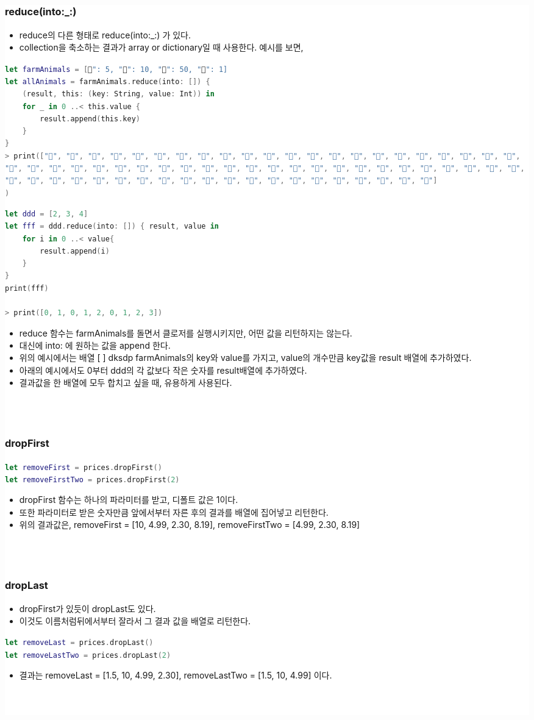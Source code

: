 ### reduce(into:_:)
* reduce의 다른 형태로 reduce(into:_:) 가 있다.
* collection을 축소하는 결과가 array or dictionary일 때 사용한다. 예시를 보면,
```swift
let farmAnimals = [🐎": 5, "🐄": 10, "🐑": 50, "🐶": 1]
let allAnimals = farmAnimals.reduce(into: []) {
    (result, this: (key: String, value: Int)) in
    for _ in 0 ..< this.value {
        result.append(this.key)
    }
}
> print(["🐄", "🐄", "🐄", "🐄", "🐄", "🐄", "🐄", "🐄", "🐄", "🐄", "🐶", "🐎", "🐎", "🐎", "🐎", "🐎", "🐑", "🐑", "🐑", "🐑", "🐑", "🐑", "🐑", "🐑", "🐑", "🐑", "🐑", "🐑", "🐑", "🐑", "🐑", "🐑", "🐑", "🐑", "🐑", "🐑", "🐑", "🐑", "🐑", "🐑", "🐑", "🐑", "🐑", "🐑", "🐑", "🐑", "🐑", "🐑", "🐑", "🐑", "🐑", "🐑", "🐑", "🐑", "🐑", "🐑", "🐑", "🐑", "🐑", "🐑", "🐑", "🐑", "🐑", "🐑", "🐑", "🐑"]
)
```
```swift
let ddd = [2, 3, 4]
let fff = ddd.reduce(into: []) { result, value in
    for i in 0 ..< value{
        result.append(i)
    }
}
print(fff)

> print([0, 1, 0, 1, 2, 0, 1, 2, 3])
```
* reduce 함수는 farmAnimals를 돌면서 클로저를 실행시키지만, 어떤 값을 리턴하지는 않는다.
* 대신에 into: 에 원하는 값을 append 한다.
* 위의 예시에서는 배열 [ ] dksdp farmAnimals의 key와 value를 가지고, value의 개수만큼 key값을 result 배열에 추가하였다.
* 아래의 예시에서도 0부터 ddd의 각 값보다 작은 숫자를 result배열에 추가하였다.
* 결과값을 한 배열에 모두 합치고 싶을 때, 유용하게 사용된다.
<br/>
<br/>


### dropFirst
```swift
let removeFirst = prices.dropFirst()
let removeFirstTwo = prices.dropFirst(2)
```
* dropFirst 함수는 하나의 파라미터를 받고, 디폴트 값은 1이다.
* 또한 파라미터로 받은 숫자만큼 앞에서부터 자른 후의 결과를 배열에 집어넣고 리턴한다.
* 위의 결과값은, removeFirst = [10, 4.99, 2.30, 8.19], removeFirstTwo = [4.99, 2.30, 8.19] 
<br/>
<br/>

### dropLast
* dropFirst가 있듯이 dropLast도 있다.
* 이것도 이름처럼뒤에서부터 잘라서 그 결과 값을 배열로 리턴한다.
```swift
let removeLast = prices.dropLast()
let removeLastTwo = prices.dropLast(2)
```
* 결과는 removeLast = [1.5, 10, 4.99, 2.30], removeLastTwo = [1.5, 10, 4.99] 이다.
<br/>
<br/>
